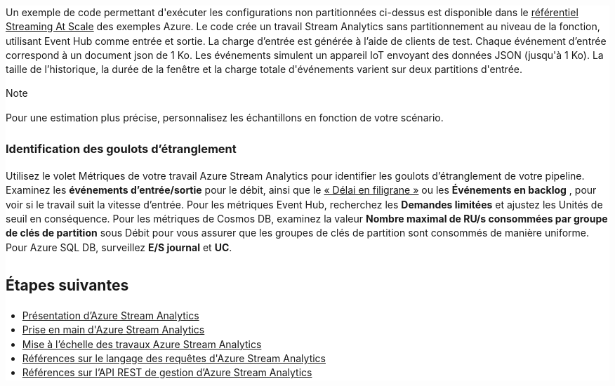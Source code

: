Un exemple de code permettant d'exécuter les configurations non partitionnées ci-dessus est disponible dans le [référentiel Streaming At Scale](https://github.com/Azure-Samples/streaming-at-scale/blob/f3e66fa9d8c344df77a222812f89a99b7c27ef22/eventhubs-streamanalytics-eventhubs/anomalydetection/create-solution.sh) des exemples Azure. Le code crée un travail Stream Analytics sans partitionnement au niveau de la fonction, utilisant Event Hub comme entrée et sortie. La charge d’entrée est générée à l’aide de clients de test. Chaque événement d’entrée correspond à un document json de 1 Ko. Les événements simulent un appareil IoT envoyant des données JSON (jusqu'à 1 Ko). La taille de l’historique, la durée de la fenêtre et la charge totale d'événements varient sur deux partitions d'entrée.

> [!Note]
> Pour une estimation plus précise, personnalisez les échantillons en fonction de votre scénario.

### <a name="identifying-bottlenecks"></a>Identification des goulots d’étranglement
Utilisez le volet Métriques de votre travail Azure Stream Analytics pour identifier les goulots d’étranglement de votre pipeline. Examinez les **événements d’entrée/sortie** pour le débit, ainsi que le [ « Délai en filigrane »](https://azure.microsoft.com/blog/new-metric-in-azure-stream-analytics-tracks-latency-of-your-streaming-pipeline/) ou les **Événements en backlog** , pour voir si le travail suit la vitesse d’entrée. Pour les métriques Event Hub, recherchez les **Demandes limitées** et ajustez les Unités de seuil en conséquence. Pour les métriques de Cosmos DB, examinez la valeur **Nombre maximal de RU/s consommées par groupe de clés de partition** sous Débit pour vous assurer que les groupes de clés de partition sont consommés de manière uniforme. Pour Azure SQL DB, surveillez **E/S journal** et **UC**.

## <a name="next-steps"></a>Étapes suivantes

* [Présentation d’Azure Stream Analytics](stream-analytics-introduction.md)
* [Prise en main d'Azure Stream Analytics](stream-analytics-real-time-fraud-detection.md)
* [Mise à l’échelle des travaux Azure Stream Analytics](stream-analytics-scale-jobs.md)
* [Références sur le langage des requêtes d'Azure Stream Analytics](/stream-analytics-query/stream-analytics-query-language-reference)
* [Références sur l’API REST de gestion d’Azure Stream Analytics](/rest/api/streamanalytics/)